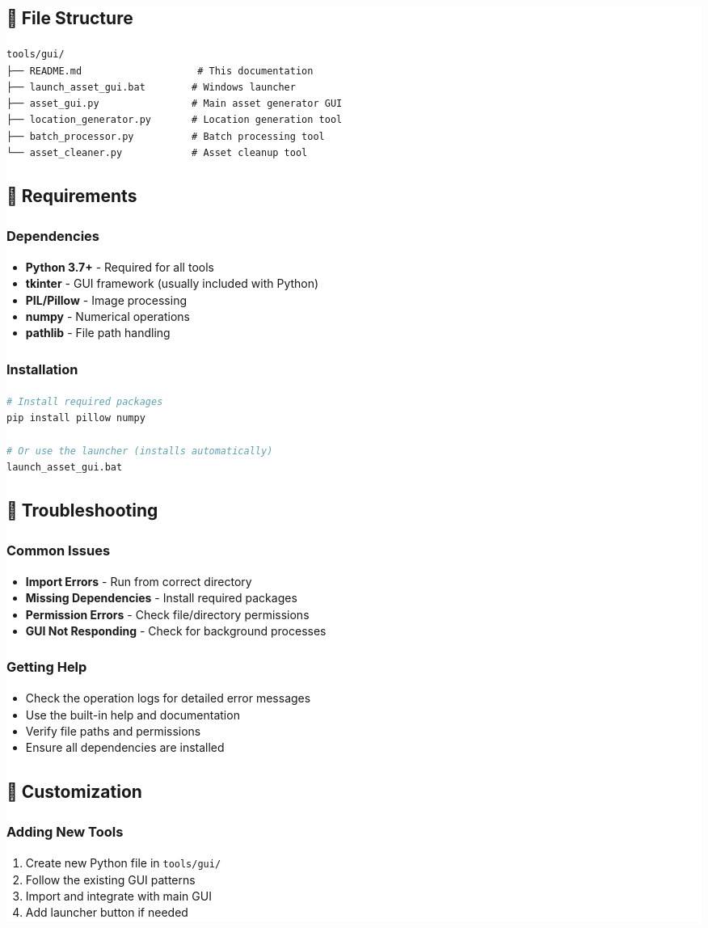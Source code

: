 ## 📁 File Structure

```
tools/gui/
├── README.md                    # This documentation
├── launch_asset_gui.bat        # Windows launcher
├── asset_gui.py                # Main asset generator GUI
├── location_generator.py       # Location generation tool
├── batch_processor.py          # Batch processing tool
└── asset_cleaner.py            # Asset cleanup tool
```

## 🚨 Requirements

### Dependencies
- **Python 3.7+** - Required for all tools
- **tkinter** - GUI framework (usually included with Python)
- **PIL/Pillow** - Image processing
- **numpy** - Numerical operations
- **pathlib** - File path handling

### Installation
```bash
# Install required packages
pip install pillow numpy

# Or use the launcher (installs automatically)
launch_asset_gui.bat
```

## 🐛 Troubleshooting

### Common Issues
- **Import Errors** - Run from correct directory
- **Missing Dependencies** - Install required packages
- **Permission Errors** - Check file/directory permissions
- **GUI Not Responding** - Check for background processes

### Getting Help
- Check the operation logs for detailed error messages
- Use the built-in help and documentation
- Verify file paths and permissions
- Ensure all dependencies are installed

## 🎨 Customization

### Adding New Tools
1. Create new Python file in `tools/gui/`
2. Follow the existing GUI patterns
3. Import and integrate with main GUI
4. Add launcher button if needed
